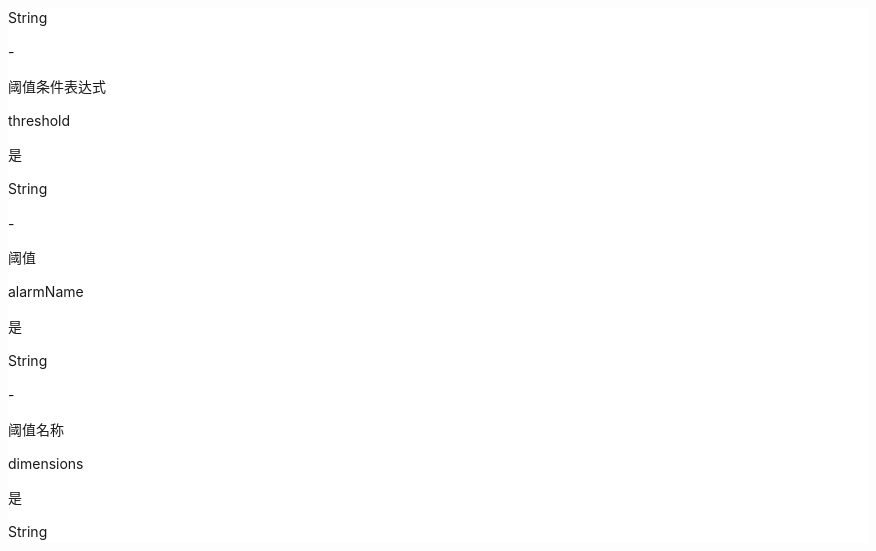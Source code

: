 <td class="cellrowborder" valign="top" width="18%" headers="mcps1.2.6.1.3 "><p id="p12590131614298"><a name="p12590131614298"></a><a name="p12590131614298"></a>String</p>
</td>
<td class="cellrowborder" valign="top" width="26%" headers="mcps1.2.6.1.4 "><p id="zh-cn_topic_0096010430_p46956863"><a name="zh-cn_topic_0096010430_p46956863"></a><a name="zh-cn_topic_0096010430_p46956863"></a>-</p>
</td>
<td class="cellrowborder" valign="top" width="23%" headers="mcps1.2.6.1.5 "><p id="zh-cn_topic_0096010430_p45409538"><a name="zh-cn_topic_0096010430_p45409538"></a><a name="zh-cn_topic_0096010430_p45409538"></a>阈值条件表达式</p>
</td>
</tr>
<tr id="zh-cn_topic_0096010430_row6032659"><td class="cellrowborder" valign="top" width="20%" headers="mcps1.2.6.1.1 "><p id="zh-cn_topic_0096010430_p18883353"><a name="zh-cn_topic_0096010430_p18883353"></a><a name="zh-cn_topic_0096010430_p18883353"></a>threshold</p>
</td>
<td class="cellrowborder" valign="top" width="13%" headers="mcps1.2.6.1.2 "><p id="zh-cn_topic_0096010430_p53156661"><a name="zh-cn_topic_0096010430_p53156661"></a><a name="zh-cn_topic_0096010430_p53156661"></a>是</p>
</td>
<td class="cellrowborder" valign="top" width="18%" headers="mcps1.2.6.1.3 "><p id="p166263163292"><a name="p166263163292"></a><a name="p166263163292"></a>String</p>
</td>
<td class="cellrowborder" valign="top" width="26%" headers="mcps1.2.6.1.4 "><p id="zh-cn_topic_0096010430_p63196104"><a name="zh-cn_topic_0096010430_p63196104"></a><a name="zh-cn_topic_0096010430_p63196104"></a>-</p>
</td>
<td class="cellrowborder" valign="top" width="23%" headers="mcps1.2.6.1.5 "><p id="zh-cn_topic_0096010430_p18610833"><a name="zh-cn_topic_0096010430_p18610833"></a><a name="zh-cn_topic_0096010430_p18610833"></a>阈值</p>
</td>
</tr>
<tr id="zh-cn_topic_0096010430_row33279774"><td class="cellrowborder" valign="top" width="20%" headers="mcps1.2.6.1.1 "><p id="zh-cn_topic_0096010430_p11307140"><a name="zh-cn_topic_0096010430_p11307140"></a><a name="zh-cn_topic_0096010430_p11307140"></a>alarmName</p>
</td>
<td class="cellrowborder" valign="top" width="13%" headers="mcps1.2.6.1.2 "><p id="zh-cn_topic_0096010430_p43463147"><a name="zh-cn_topic_0096010430_p43463147"></a><a name="zh-cn_topic_0096010430_p43463147"></a>是</p>
</td>
<td class="cellrowborder" valign="top" width="18%" headers="mcps1.2.6.1.3 "><p id="p19635181610294"><a name="p19635181610294"></a><a name="p19635181610294"></a>String</p>
</td>
<td class="cellrowborder" valign="top" width="26%" headers="mcps1.2.6.1.4 "><p id="zh-cn_topic_0096010430_p16146906"><a name="zh-cn_topic_0096010430_p16146906"></a><a name="zh-cn_topic_0096010430_p16146906"></a>-</p>
</td>
<td class="cellrowborder" valign="top" width="23%" headers="mcps1.2.6.1.5 "><p id="zh-cn_topic_0096010430_p32831027"><a name="zh-cn_topic_0096010430_p32831027"></a><a name="zh-cn_topic_0096010430_p32831027"></a>阈值名称</p>
</td>
</tr>
<tr id="zh-cn_topic_0096010430_row27043788"><td class="cellrowborder" valign="top" width="20%" headers="mcps1.2.6.1.1 "><p id="zh-cn_topic_0096010430_p43063180"><a name="zh-cn_topic_0096010430_p43063180"></a><a name="zh-cn_topic_0096010430_p43063180"></a>dimensions</p>
</td>
<td class="cellrowborder" valign="top" width="13%" headers="mcps1.2.6.1.2 "><p id="zh-cn_topic_0096010430_p65565528"><a name="zh-cn_topic_0096010430_p65565528"></a><a name="zh-cn_topic_0096010430_p65565528"></a>是</p>
</td>
<td class="cellrowborder" valign="top" width="18%" headers="mcps1.2.6.1.3 "><p id="p764214166297"><a name="p764214166297"></a><a name="p764214166297"></a>String</p>
</td>